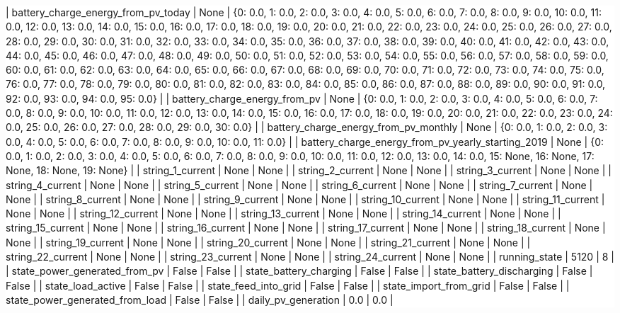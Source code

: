 | battery_charge_energy_from_pv_today | None | {0: 0.0, 1: 0.0, 2: 0.0, 3: 0.0, 4: 0.0, 5: 0.0, 6: 0.0, 7: 0.0, 8: 0.0, 9: 0.0, 10: 0.0, 11: 0.0, 12: 0.0, 13: 0.0, 14: 0.0, 15: 0.0, 16: 0.0, 17: 0.0, 18: 0.0, 19: 0.0, 20: 0.0, 21: 0.0, 22: 0.0, 23: 0.0, 24: 0.0, 25: 0.0, 26: 0.0, 27: 0.0, 28: 0.0, 29: 0.0, 30: 0.0, 31: 0.0, 32: 0.0, 33: 0.0, 34: 0.0, 35: 0.0, 36: 0.0, 37: 0.0, 38: 0.0, 39: 0.0, 40: 0.0, 41: 0.0, 42: 0.0, 43: 0.0, 44: 0.0, 45: 0.0, 46: 0.0, 47: 0.0, 48: 0.0, 49: 0.0, 50: 0.0, 51: 0.0, 52: 0.0, 53: 0.0, 54: 0.0, 55: 0.0, 56: 0.0, 57: 0.0, 58: 0.0, 59: 0.0, 60: 0.0, 61: 0.0, 62: 0.0, 63: 0.0, 64: 0.0, 65: 0.0, 66: 0.0, 67: 0.0, 68: 0.0, 69: 0.0, 70: 0.0, 71: 0.0, 72: 0.0, 73: 0.0, 74: 0.0, 75: 0.0, 76: 0.0, 77: 0.0, 78: 0.0, 79: 0.0, 80: 0.0, 81: 0.0, 82: 0.0, 83: 0.0, 84: 0.0, 85: 0.0, 86: 0.0, 87: 0.0, 88: 0.0, 89: 0.0, 90: 0.0, 91: 0.0, 92: 0.0, 93: 0.0, 94: 0.0, 95: 0.0} | 
| battery_charge_energy_from_pv | None | {0: 0.0, 1: 0.0, 2: 0.0, 3: 0.0, 4: 0.0, 5: 0.0, 6: 0.0, 7: 0.0, 8: 0.0, 9: 0.0, 10: 0.0, 11: 0.0, 12: 0.0, 13: 0.0, 14: 0.0, 15: 0.0, 16: 0.0, 17: 0.0, 18: 0.0, 19: 0.0, 20: 0.0, 21: 0.0, 22: 0.0, 23: 0.0, 24: 0.0, 25: 0.0, 26: 0.0, 27: 0.0, 28: 0.0, 29: 0.0, 30: 0.0} | 
| battery_charge_energy_from_pv_monthly | None | {0: 0.0, 1: 0.0, 2: 0.0, 3: 0.0, 4: 0.0, 5: 0.0, 6: 0.0, 7: 0.0, 8: 0.0, 9: 0.0, 10: 0.0, 11: 0.0} | 
| battery_charge_energy_from_pv_yearly_starting_2019 | None | {0: 0.0, 1: 0.0, 2: 0.0, 3: 0.0, 4: 0.0, 5: 0.0, 6: 0.0, 7: 0.0, 8: 0.0, 9: 0.0, 10: 0.0, 11: 0.0, 12: 0.0, 13: 0.0, 14: 0.0, 15: None, 16: None, 17: None, 18: None, 19: None} | 
| string_1_current | None | None | 
| string_2_current | None | None | 
| string_3_current | None | None | 
| string_4_current | None | None | 
| string_5_current | None | None | 
| string_6_current | None | None | 
| string_7_current | None | None | 
| string_8_current | None | None | 
| string_9_current | None | None | 
| string_10_current | None | None | 
| string_11_current | None | None | 
| string_12_current | None | None | 
| string_13_current | None | None | 
| string_14_current | None | None | 
| string_15_current | None | None | 
| string_16_current | None | None | 
| string_17_current | None | None | 
| string_18_current | None | None | 
| string_19_current | None | None | 
| string_20_current | None | None | 
| string_21_current | None | None | 
| string_22_current | None | None | 
| string_23_current | None | None | 
| string_24_current | None | None | 
| running_state | 5120 | 8 | 
| state_power_generated_from_pv | False | False | 
| state_battery_charging | False | False | 
| state_battery_discharging | False | False | 
| state_load_active | False | False | 
| state_feed_into_grid | False | False | 
| state_import_from_grid | False | False | 
| state_power_generated_from_load | False | False | 
| daily_pv_generation | 0.0 | 0.0 | 
